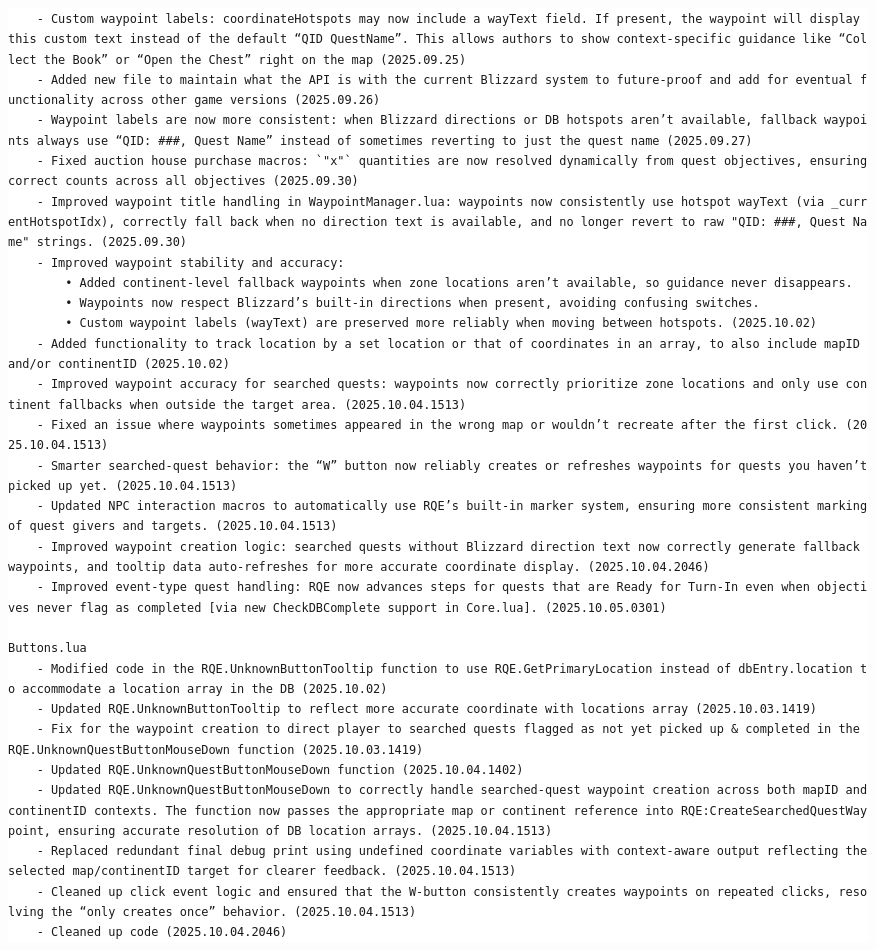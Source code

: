 		- Custom waypoint labels: coordinateHotspots may now include a wayText field. If present, the waypoint will display this custom text instead of the default “QID QuestName”. This allows authors to show context-specific guidance like “Collect the Book” or “Open the Chest” right on the map (2025.09.25)
		- Added new file to maintain what the API is with the current Blizzard system to future-proof and add for eventual functionality across other game versions (2025.09.26)
		- Waypoint labels are now more consistent: when Blizzard directions or DB hotspots aren’t available, fallback waypoints always use “QID: ###, Quest Name” instead of sometimes reverting to just the quest name (2025.09.27)
		- Fixed auction house purchase macros: `"x"` quantities are now resolved dynamically from quest objectives, ensuring correct counts across all objectives (2025.09.30)
		- Improved waypoint title handling in WaypointManager.lua: waypoints now consistently use hotspot wayText (via _currentHotspotIdx), correctly fall back when no direction text is available, and no longer revert to raw "QID: ###, Quest Name" strings. (2025.09.30)
		- Improved waypoint stability and accuracy:
			• Added continent-level fallback waypoints when zone locations aren’t available, so guidance never disappears.  
			• Waypoints now respect Blizzard’s built-in directions when present, avoiding confusing switches.  
			• Custom waypoint labels (wayText) are preserved more reliably when moving between hotspots. (2025.10.02)
		- Added functionality to track location by a set location or that of coordinates in an array, to also include mapID and/or continentID (2025.10.02)
		- Improved waypoint accuracy for searched quests: waypoints now correctly prioritize zone locations and only use continent fallbacks when outside the target area. (2025.10.04.1513)
		- Fixed an issue where waypoints sometimes appeared in the wrong map or wouldn’t recreate after the first click. (2025.10.04.1513)
		- Smarter searched-quest behavior: the “W” button now reliably creates or refreshes waypoints for quests you haven’t picked up yet. (2025.10.04.1513)
		- Updated NPC interaction macros to automatically use RQE’s built-in marker system, ensuring more consistent marking of quest givers and targets. (2025.10.04.1513)
		- Improved waypoint creation logic: searched quests without Blizzard direction text now correctly generate fallback waypoints, and tooltip data auto-refreshes for more accurate coordinate display. (2025.10.04.2046)
		- Improved event-type quest handling: RQE now advances steps for quests that are Ready for Turn-In even when objectives never flag as completed [via new CheckDBComplete support in Core.lua]. (2025.10.05.0301)

	Buttons.lua
		- Modified code in the RQE.UnknownButtonTooltip function to use RQE.GetPrimaryLocation instead of dbEntry.location to accommodate a location array in the DB (2025.10.02)
		- Updated RQE.UnknownButtonTooltip to reflect more accurate coordinate with locations array (2025.10.03.1419)
		- Fix for the waypoint creation to direct player to searched quests flagged as not yet picked up & completed in the RQE.UnknownQuestButtonMouseDown function (2025.10.03.1419)
		- Updated RQE.UnknownQuestButtonMouseDown function (2025.10.04.1402)
		- Updated RQE.UnknownQuestButtonMouseDown to correctly handle searched-quest waypoint creation across both mapID and continentID contexts. The function now passes the appropriate map or continent reference into RQE:CreateSearchedQuestWaypoint, ensuring accurate resolution of DB location arrays. (2025.10.04.1513)
		- Replaced redundant final debug print using undefined coordinate variables with context-aware output reflecting the selected map/continentID target for clearer feedback. (2025.10.04.1513)
		- Cleaned up click event logic and ensured that the W-button consistently creates waypoints on repeated clicks, resolving the “only creates once” behavior. (2025.10.04.1513)
		- Cleaned up code (2025.10.04.2046)
